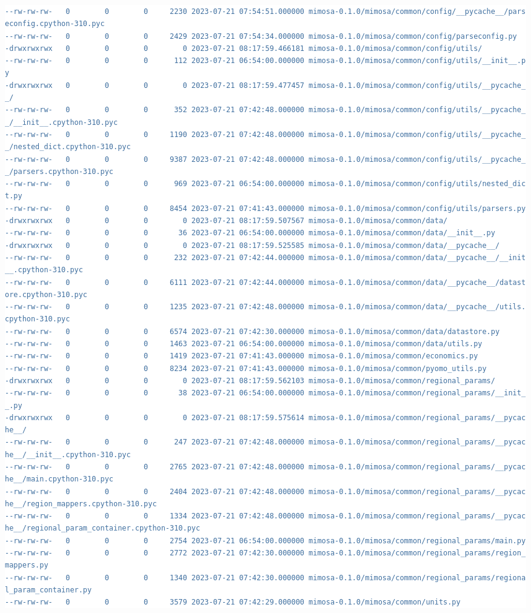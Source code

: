 ```diff
--rw-rw-rw-   0        0        0     2230 2023-07-21 07:54:51.000000 mimosa-0.1.0/mimosa/common/config/__pycache__/parseconfig.cpython-310.pyc
--rw-rw-rw-   0        0        0     2429 2023-07-21 07:54:34.000000 mimosa-0.1.0/mimosa/common/config/parseconfig.py
-drwxrwxrwx   0        0        0        0 2023-07-21 08:17:59.466181 mimosa-0.1.0/mimosa/common/config/utils/
--rw-rw-rw-   0        0        0      112 2023-07-21 06:54:00.000000 mimosa-0.1.0/mimosa/common/config/utils/__init__.py
-drwxrwxrwx   0        0        0        0 2023-07-21 08:17:59.477457 mimosa-0.1.0/mimosa/common/config/utils/__pycache__/
--rw-rw-rw-   0        0        0      352 2023-07-21 07:42:48.000000 mimosa-0.1.0/mimosa/common/config/utils/__pycache__/__init__.cpython-310.pyc
--rw-rw-rw-   0        0        0     1190 2023-07-21 07:42:48.000000 mimosa-0.1.0/mimosa/common/config/utils/__pycache__/nested_dict.cpython-310.pyc
--rw-rw-rw-   0        0        0     9387 2023-07-21 07:42:48.000000 mimosa-0.1.0/mimosa/common/config/utils/__pycache__/parsers.cpython-310.pyc
--rw-rw-rw-   0        0        0      969 2023-07-21 06:54:00.000000 mimosa-0.1.0/mimosa/common/config/utils/nested_dict.py
--rw-rw-rw-   0        0        0     8454 2023-07-21 07:41:43.000000 mimosa-0.1.0/mimosa/common/config/utils/parsers.py
-drwxrwxrwx   0        0        0        0 2023-07-21 08:17:59.507567 mimosa-0.1.0/mimosa/common/data/
--rw-rw-rw-   0        0        0       36 2023-07-21 06:54:00.000000 mimosa-0.1.0/mimosa/common/data/__init__.py
-drwxrwxrwx   0        0        0        0 2023-07-21 08:17:59.525585 mimosa-0.1.0/mimosa/common/data/__pycache__/
--rw-rw-rw-   0        0        0      232 2023-07-21 07:42:44.000000 mimosa-0.1.0/mimosa/common/data/__pycache__/__init__.cpython-310.pyc
--rw-rw-rw-   0        0        0     6111 2023-07-21 07:42:44.000000 mimosa-0.1.0/mimosa/common/data/__pycache__/datastore.cpython-310.pyc
--rw-rw-rw-   0        0        0     1235 2023-07-21 07:42:48.000000 mimosa-0.1.0/mimosa/common/data/__pycache__/utils.cpython-310.pyc
--rw-rw-rw-   0        0        0     6574 2023-07-21 07:42:30.000000 mimosa-0.1.0/mimosa/common/data/datastore.py
--rw-rw-rw-   0        0        0     1463 2023-07-21 06:54:00.000000 mimosa-0.1.0/mimosa/common/data/utils.py
--rw-rw-rw-   0        0        0     1419 2023-07-21 07:41:43.000000 mimosa-0.1.0/mimosa/common/economics.py
--rw-rw-rw-   0        0        0     8234 2023-07-21 07:41:43.000000 mimosa-0.1.0/mimosa/common/pyomo_utils.py
-drwxrwxrwx   0        0        0        0 2023-07-21 08:17:59.562103 mimosa-0.1.0/mimosa/common/regional_params/
--rw-rw-rw-   0        0        0       38 2023-07-21 06:54:00.000000 mimosa-0.1.0/mimosa/common/regional_params/__init__.py
-drwxrwxrwx   0        0        0        0 2023-07-21 08:17:59.575614 mimosa-0.1.0/mimosa/common/regional_params/__pycache__/
--rw-rw-rw-   0        0        0      247 2023-07-21 07:42:48.000000 mimosa-0.1.0/mimosa/common/regional_params/__pycache__/__init__.cpython-310.pyc
--rw-rw-rw-   0        0        0     2765 2023-07-21 07:42:48.000000 mimosa-0.1.0/mimosa/common/regional_params/__pycache__/main.cpython-310.pyc
--rw-rw-rw-   0        0        0     2404 2023-07-21 07:42:48.000000 mimosa-0.1.0/mimosa/common/regional_params/__pycache__/region_mappers.cpython-310.pyc
--rw-rw-rw-   0        0        0     1334 2023-07-21 07:42:48.000000 mimosa-0.1.0/mimosa/common/regional_params/__pycache__/regional_param_container.cpython-310.pyc
--rw-rw-rw-   0        0        0     2754 2023-07-21 06:54:00.000000 mimosa-0.1.0/mimosa/common/regional_params/main.py
--rw-rw-rw-   0        0        0     2772 2023-07-21 07:42:30.000000 mimosa-0.1.0/mimosa/common/regional_params/region_mappers.py
--rw-rw-rw-   0        0        0     1340 2023-07-21 07:42:30.000000 mimosa-0.1.0/mimosa/common/regional_params/regional_param_container.py
--rw-rw-rw-   0        0        0     3579 2023-07-21 07:42:29.000000 mimosa-0.1.0/mimosa/common/units.py
```